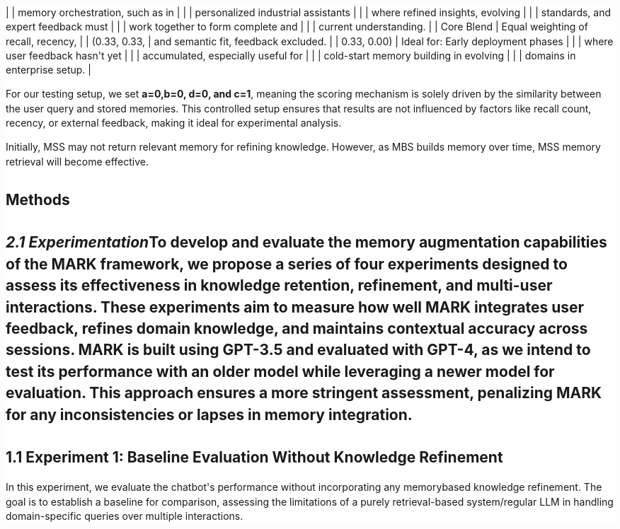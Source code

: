 |                             | memory orchestration, such as in                                                                                                                                                                                                           |
|                             | personalized industrial assistants                                                                                                                                                                                                         |
|                             | where refined insights, evolving                                                                                                                                                                                                           |
|                             | standards, and expert feedback must                                                                                                                                                                                                        |
|                             | work together to form complete and                                                                                                                                                                                                         |
|                             | current understanding.                                                                                                                                                                                                                     |
| Core Blend                  | Equal weighting of recall, recency,                                                                                                                                                                                                        |
| (0.33, 0.33,                | and semantic fit, feedback excluded.                                                                                                                                                                                                       |
| 0.33, 0.00)                 | Ideal for: Early deployment phases                                                                                                                                                                                                         |
|                             | where user feedback hasn't yet                                                                                                                                                                                                             |
|                             | accumulated, especially useful for                                                                                                                                                                                                         |
|                             | cold-start memory building in evolving                                                                                                                                                                                                     |
|                             | domains in enterprise setup.                                                                                                                                                                                                               |

For our testing setup, we set **a=0,b=0, d=0, and c=1**, meaning the scoring mechanism is solely driven by the similarity between the user query and stored memories. This controlled setup ensures that results are not influenced by factors like recall count, recency, or external feedback, making it ideal for experimental analysis.

Initially, MSS may not return relevant memory for refining knowledge. However, as MBS builds memory over time, MSS memory retrieval will become effective.

## Methods

## *2.1 Experimentation*To develop and evaluate the memory augmentation capabilities of the MARK framework, we propose a series of four experiments designed to assess its effectiveness in knowledge retention, refinement, and multi-user interactions. These experiments aim to measure how well MARK integrates user feedback, refines domain knowledge, and maintains contextual accuracy across sessions. MARK is built using GPT-3.5 and evaluated with GPT-4, as we intend to test its performance with an older model while leveraging a newer model for evaluation. This approach ensures a more stringent assessment, penalizing MARK for any inconsistencies or lapses in memory integration.

## 1.1 Experiment 1: Baseline Evaluation Without Knowledge Refinement

In this experiment, we evaluate the chatbot's performance without incorporating any memorybased knowledge refinement. The goal is to establish a baseline for comparison, assessing the limitations of a purely retrieval-based system/regular LLM in handling domain-specific queries over multiple interactions.
